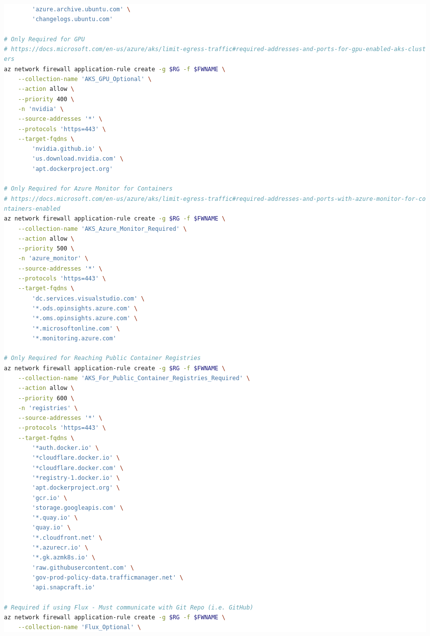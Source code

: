 ```bash
        'azure.archive.ubuntu.com' \
        'changelogs.ubuntu.com'

# Only Required for GPU
# https://docs.microsoft.com/en-us/azure/aks/limit-egress-traffic#required-addresses-and-ports-for-gpu-enabled-aks-clusters
az network firewall application-rule create -g $RG -f $FWNAME \
    --collection-name 'AKS_GPU_Optional' \
    --action allow \
    --priority 400 \
    -n 'nvidia' \
    --source-addresses '*' \
    --protocols 'https=443' \
    --target-fqdns \
        'nvidia.github.io' \
        'us.download.nvidia.com' \
        'apt.dockerproject.org'

# Only Required for Azure Monitor for Containers
# https://docs.microsoft.com/en-us/azure/aks/limit-egress-traffic#required-addresses-and-ports-with-azure-monitor-for-containers-enabled
az network firewall application-rule create -g $RG -f $FWNAME \
    --collection-name 'AKS_Azure_Monitor_Required' \
    --action allow \
    --priority 500 \
    -n 'azure_monitor' \
    --source-addresses '*' \
    --protocols 'https=443' \
    --target-fqdns \
        'dc.services.visualstudio.com' \
        '*.ods.opinsights.azure.com' \
        '*.oms.opinsights.azure.com' \
        '*.microsoftonline.com' \
        '*.monitoring.azure.com'

# Only Required for Reaching Public Container Registries
az network firewall application-rule create -g $RG -f $FWNAME \
    --collection-name 'AKS_For_Public_Container_Registries_Required' \
    --action allow \
    --priority 600 \
    -n 'registries' \
    --source-addresses '*' \
    --protocols 'https=443' \
    --target-fqdns \
        '*auth.docker.io' \
        '*cloudflare.docker.io' \
        '*cloudflare.docker.com' \
        '*registry-1.docker.io' \
        'apt.dockerproject.org' \
        'gcr.io' \
        'storage.googleapis.com' \
        '*.quay.io' \
        'quay.io' \
        '*.cloudfront.net' \
        '*.azurecr.io' \
        '*.gk.azmk8s.io' \
        'raw.githubusercontent.com' \
        'gov-prod-policy-data.trafficmanager.net' \
        'api.snapcraft.io'

# Required if using Flux - Must communicate with Git Repo (i.e. GitHub)
az network firewall application-rule create -g $RG -f $FWNAME \
    --collection-name 'Flux_Optional' \
```